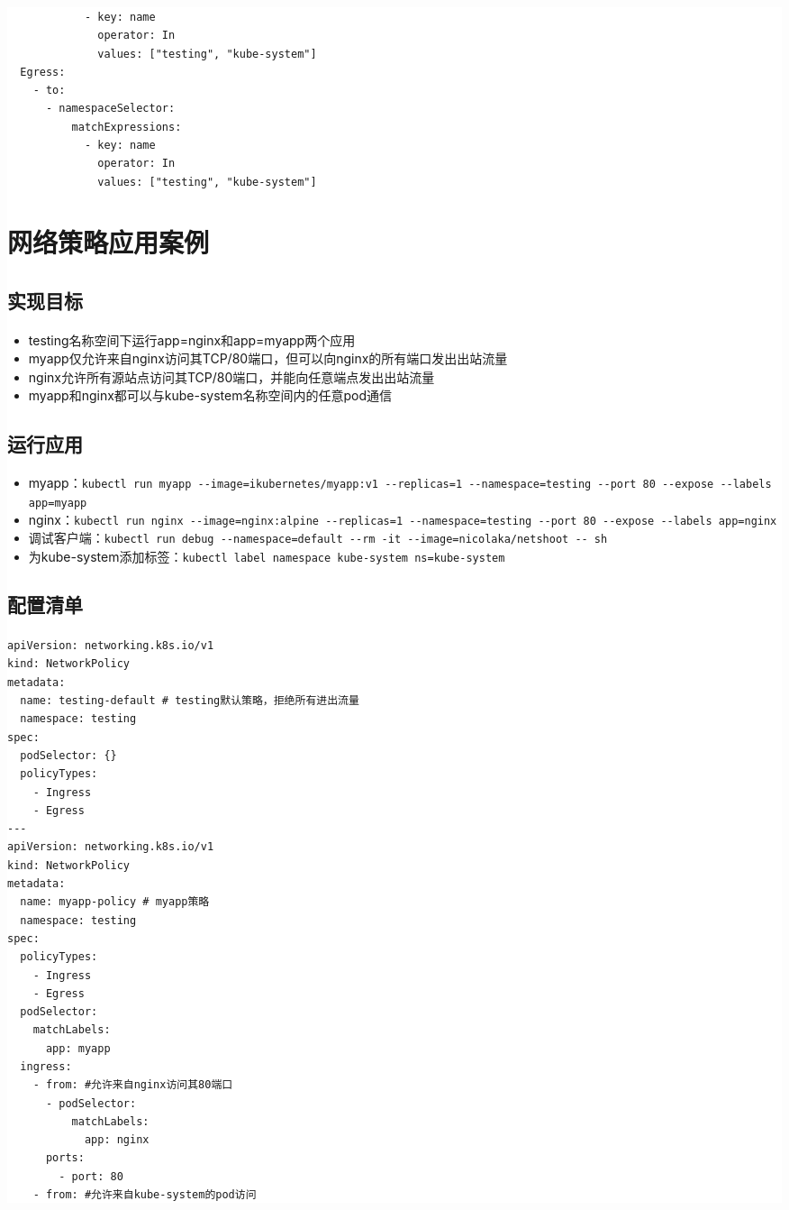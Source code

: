 ```
            - key: name
              operator: In
              values: ["testing", "kube-system"]
  Egress:
    - to:
      - namespaceSelector:
          matchExpressions:
            - key: name
              operator: In
              values: ["testing", "kube-system"]
```

# 网络策略应用案例
## 实现目标
* testing名称空间下运行app=nginx和app=myapp两个应用
* myapp仅允许来自nginx访问其TCP/80端口，但可以向nginx的所有端口发出出站流量
* nginx允许所有源站点访问其TCP/80端口，并能向任意端点发出出站流量
* myapp和nginx都可以与kube-system名称空间内的任意pod通信

## 运行应用
* myapp：`kubectl run myapp --image=ikubernetes/myapp:v1 --replicas=1 --namespace=testing --port 80 --expose --labels app=myapp`
* nginx：`kubectl run nginx --image=nginx:alpine --replicas=1 --namespace=testing --port 80 --expose --labels app=nginx`
* 调试客户端：`kubectl run debug --namespace=default --rm -it --image=nicolaka/netshoot -- sh`
* 为kube-system添加标签：`kubectl label namespace kube-system ns=kube-system`

## 配置清单
```
apiVersion: networking.k8s.io/v1
kind: NetworkPolicy
metadata:
  name: testing-default # testing默认策略，拒绝所有进出流量
  namespace: testing
spec:
  podSelector: {} 
  policyTypes: 
    - Ingress
    - Egress
---
apiVersion: networking.k8s.io/v1
kind: NetworkPolicy
metadata:
  name: myapp-policy # myapp策略
  namespace: testing
spec:
  policyTypes:
    - Ingress
    - Egress
  podSelector:
    matchLabels:
      app: myapp
  ingress:
    - from: #允许来自nginx访问其80端口
      - podSelector:
          matchLabels:
            app: nginx
      ports:
        - port: 80
    - from: #允许来自kube-system的pod访问
```